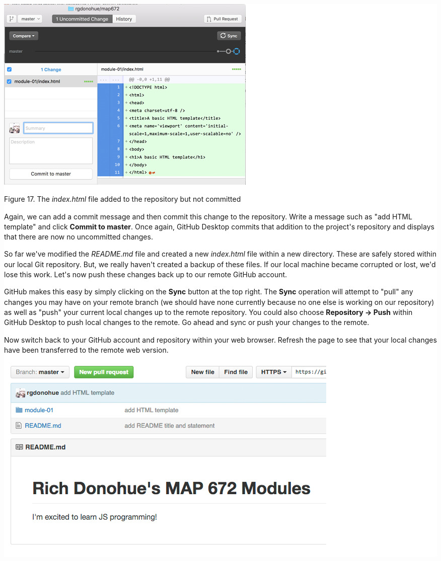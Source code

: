 ![The index.html file added to the repository but not committed](lesson-01-graphics/index-uncommitted.png)

Figure 17. The *index.html* file added to the repository but not committed

Again, we can add a commit message and then commit this change to the repository. Write a message such as "add HTML template" and click **Commit to master**. Once again, GitHub Desktop commits that addition to the project's repository and displays that there are now no uncommitted changes. 

So far we've modified the *README.md* file and created a new *index.html* file within a new directory. These are safely stored within our local Git repository. But, we really haven't created a backup of these files. If our local machine became corrupted or lost, we'd lose this work. Let's now push these changes back up to our remote GitHub account.

GitHub makes this easy by simply clicking on the **Sync** button at the top right. The **Sync** operation will attempt to "pull" any changes you may have on your remote branch (we should have none currently because no one else is working on our repository) as well as "push" your current local changes up to the remote repository. You could also choose **Repository -> Push** within GitHub Desktop to push local changes to the remote. Go ahead and sync or push your changes to the remote.  

Now switch back to your GitHub account and repository within your web browser. Refresh the page to see that your local changes have been transferred to the remote web version.

![Changes to the local repository have been pushed to the remote](lesson-01-graphics/changes-pushed-to-remote.png)
